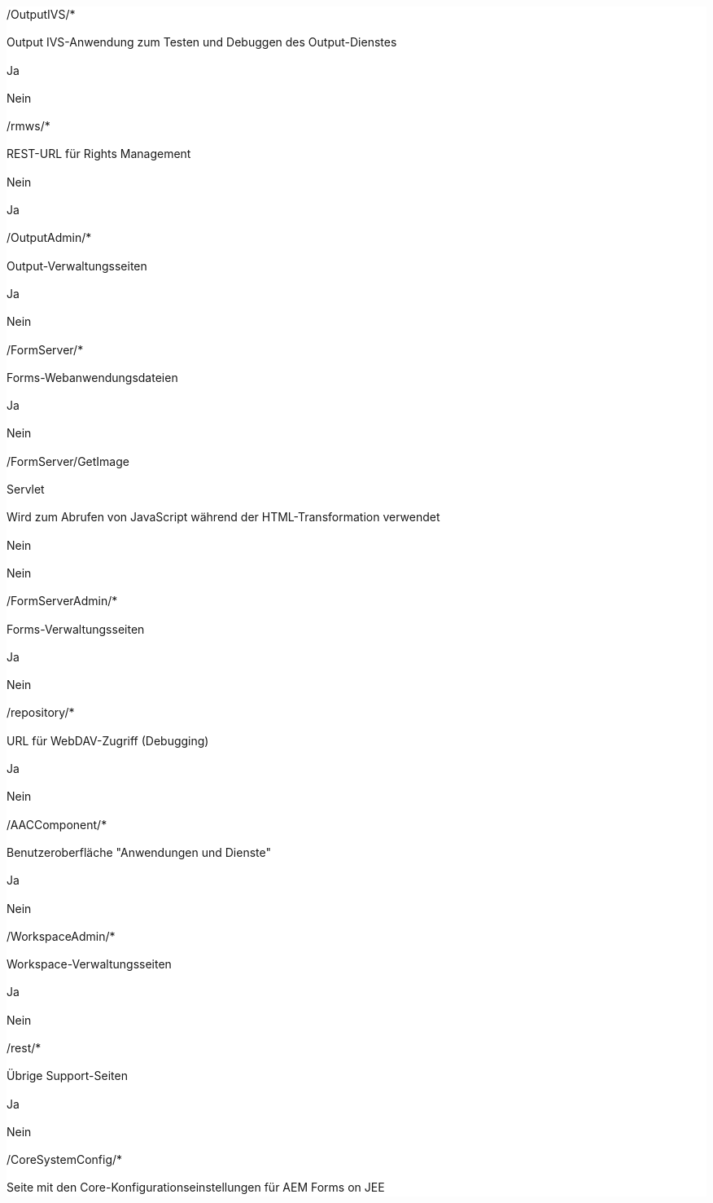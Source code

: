   </tr> 
  <tr> 
   <td><p>/OutputIVS/*</p> </td> 
   <td><p>Output IVS-Anwendung zum Testen und Debuggen des Output-Dienstes</p> </td> 
   <td><p>Ja</p> </td> 
   <td><p>Nein</p> </td> 
  </tr> 
  <tr> 
   <td><p>/rmws/*</p> </td> 
   <td><p>REST-URL für Rights Management</p> </td> 
   <td><p>Nein</p> </td> 
   <td><p>Ja</p> </td> 
  </tr> 
  <tr> 
   <td><p>/OutputAdmin/*</p> </td> 
   <td><p>Output-Verwaltungsseiten</p> </td> 
   <td><p>Ja</p> </td> 
   <td><p>Nein</p> </td> 
  </tr> 
  <tr> 
   <td><p>/FormServer/*</p> </td> 
   <td><p>Forms-Webanwendungsdateien</p> </td> 
   <td><p>Ja</p> </td> 
   <td><p>Nein</p> </td> 
  </tr> 
  <tr> 
   <td><p>/FormServer/GetImage</p> <p>Servlet</p> </td> 
   <td><p>Wird zum Abrufen von JavaScript während der HTML-Transformation verwendet</p> </td> 
   <td><p>Nein</p> </td> 
   <td><p>Nein</p> </td> 
  </tr> 
  <tr> 
   <td><p>/FormServerAdmin/*</p> </td> 
   <td><p>Forms-Verwaltungsseiten</p> </td> 
   <td><p>Ja</p> </td> 
   <td><p>Nein</p> </td> 
  </tr> 
  <tr> 
   <td><p>/repository/*</p> </td> 
   <td><p>URL für WebDAV-Zugriff (Debugging)</p> </td> 
   <td><p>Ja</p> </td> 
   <td><p>Nein</p> </td> 
  </tr> 
  <tr> 
   <td><p>/AACComponent/*</p> </td> 
   <td><p>Benutzeroberfläche "Anwendungen und Dienste"</p> </td> 
   <td><p>Ja</p> </td> 
   <td><p>Nein</p> </td> 
  </tr> 
  <tr> 
   <td><p>/WorkspaceAdmin/*</p> </td> 
   <td><p>Workspace-Verwaltungsseiten</p> </td> 
   <td><p>Ja</p> </td> 
   <td><p>Nein</p> </td> 
  </tr> 
  <tr> 
   <td><p>/rest/*</p> </td> 
   <td><p>Übrige Support-Seiten</p> </td> 
   <td><p>Ja</p> </td> 
   <td><p>Nein</p> </td> 
  </tr> 
  <tr> 
   <td><p>/CoreSystemConfig/*</p> </td> 
   <td><p>Seite mit den Core-Konfigurationseinstellungen für AEM Forms on JEE</p> </td> 